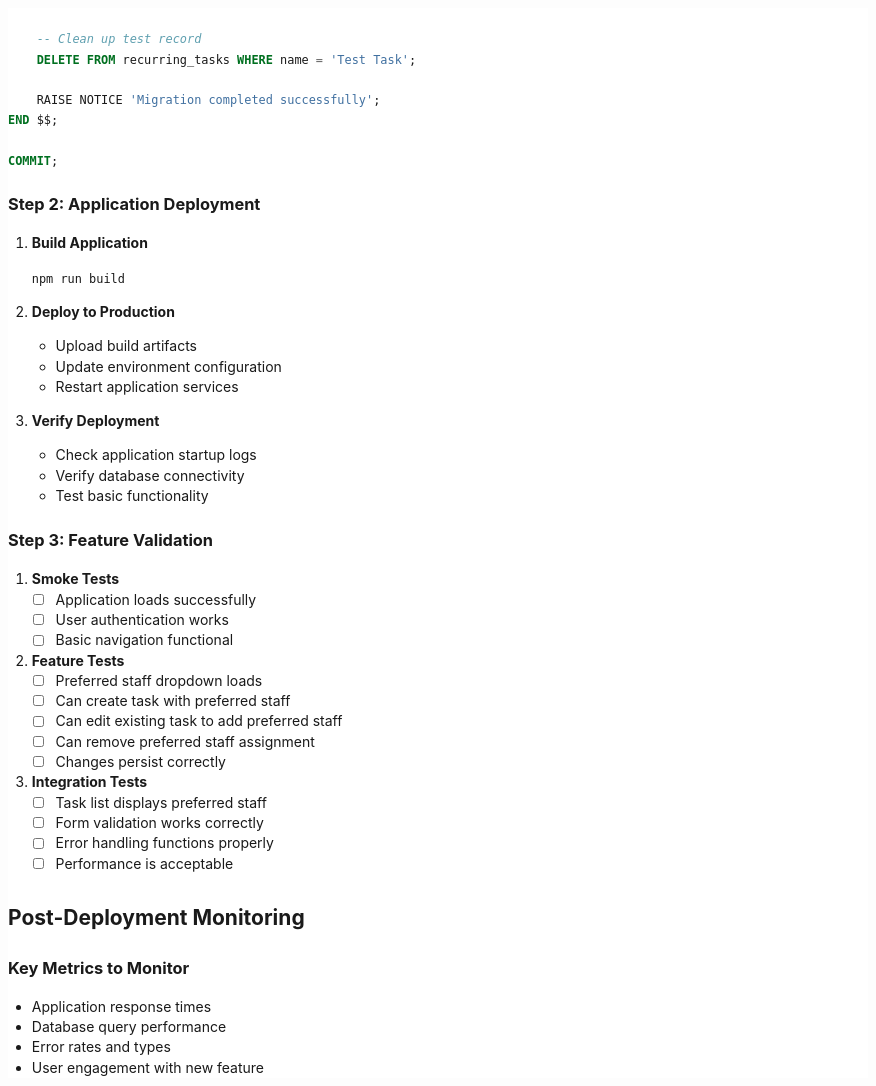 ```sql
    
    -- Clean up test record
    DELETE FROM recurring_tasks WHERE name = 'Test Task';
    
    RAISE NOTICE 'Migration completed successfully';
END $$;

COMMIT;
```

### Step 2: Application Deployment
1. **Build Application**
   ```bash
   npm run build
   ```

2. **Deploy to Production**
   - Upload build artifacts
   - Update environment configuration
   - Restart application services

3. **Verify Deployment**
   - Check application startup logs
   - Verify database connectivity
   - Test basic functionality

### Step 3: Feature Validation
1. **Smoke Tests**
   - [ ] Application loads successfully
   - [ ] User authentication works
   - [ ] Basic navigation functional

2. **Feature Tests**
   - [ ] Preferred staff dropdown loads
   - [ ] Can create task with preferred staff
   - [ ] Can edit existing task to add preferred staff
   - [ ] Can remove preferred staff assignment
   - [ ] Changes persist correctly

3. **Integration Tests**
   - [ ] Task list displays preferred staff
   - [ ] Form validation works correctly
   - [ ] Error handling functions properly
   - [ ] Performance is acceptable

## Post-Deployment Monitoring

### Key Metrics to Monitor
- Application response times
- Database query performance
- Error rates and types
- User engagement with new feature
